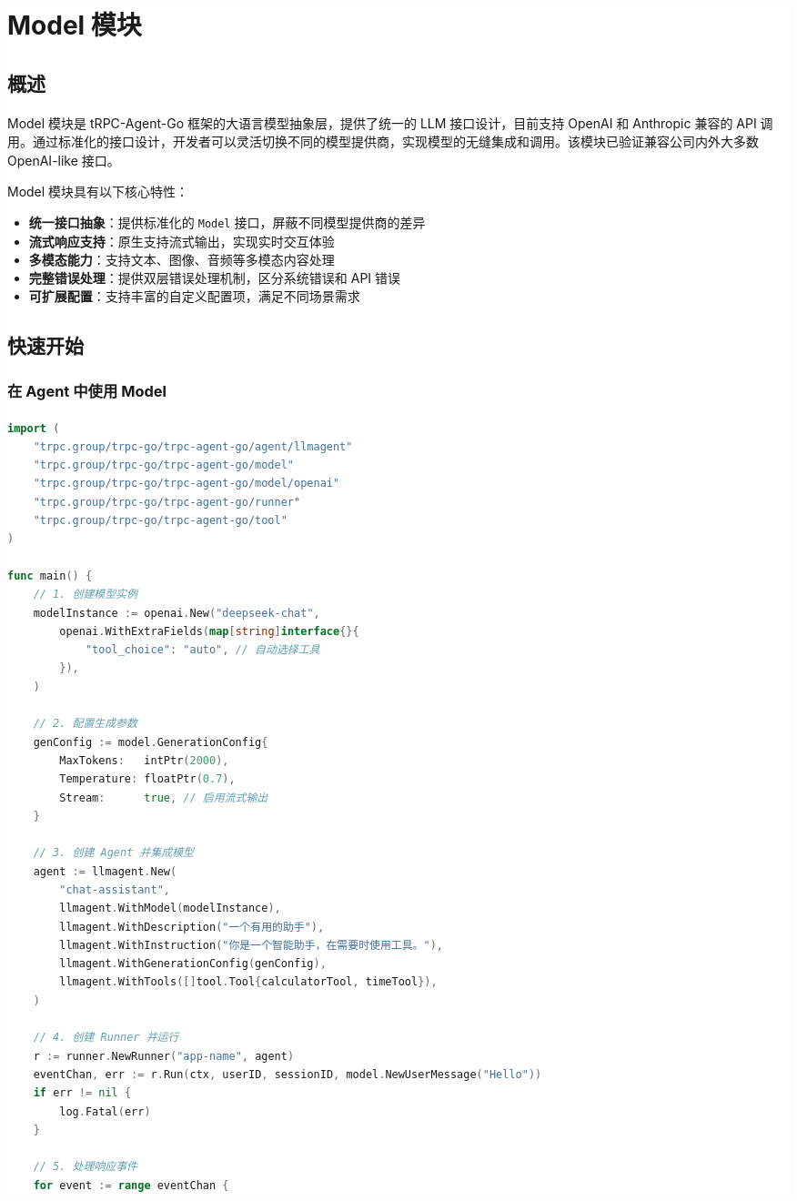 # Model 模块

## 概述

Model 模块是 tRPC-Agent-Go 框架的大语言模型抽象层，提供了统一的 LLM 接口设计，目前支持 OpenAI 和 Anthropic 兼容的 API 调用。通过标准化的接口设计，开发者可以灵活切换不同的模型提供商，实现模型的无缝集成和调用。该模块已验证兼容公司内外大多数 OpenAI-like 接口。

Model 模块具有以下核心特性：

- **统一接口抽象**：提供标准化的 `Model` 接口，屏蔽不同模型提供商的差异
- **流式响应支持**：原生支持流式输出，实现实时交互体验
- **多模态能力**：支持文本、图像、音频等多模态内容处理
- **完整错误处理**：提供双层错误处理机制，区分系统错误和 API 错误
- **可扩展配置**：支持丰富的自定义配置项，满足不同场景需求

## 快速开始

### 在 Agent 中使用 Model

```go
import (
    "trpc.group/trpc-go/trpc-agent-go/agent/llmagent"
    "trpc.group/trpc-go/trpc-agent-go/model"
    "trpc.group/trpc-go/trpc-agent-go/model/openai"
    "trpc.group/trpc-go/trpc-agent-go/runner"
    "trpc.group/trpc-go/trpc-agent-go/tool"
)

func main() {
    // 1. 创建模型实例
    modelInstance := openai.New("deepseek-chat",
        openai.WithExtraFields(map[string]interface{}{
            "tool_choice": "auto", // 自动选择工具
        }),
    )

    // 2. 配置生成参数
    genConfig := model.GenerationConfig{
        MaxTokens:   intPtr(2000),
        Temperature: floatPtr(0.7),
        Stream:      true, // 启用流式输出
    }

    // 3. 创建 Agent 并集成模型
    agent := llmagent.New(
        "chat-assistant",
        llmagent.WithModel(modelInstance),
        llmagent.WithDescription("一个有用的助手"),
        llmagent.WithInstruction("你是一个智能助手，在需要时使用工具。"),
        llmagent.WithGenerationConfig(genConfig),
        llmagent.WithTools([]tool.Tool{calculatorTool, timeTool}),
    )

    // 4. 创建 Runner 并运行
    r := runner.NewRunner("app-name", agent)
    eventChan, err := r.Run(ctx, userID, sessionID, model.NewUserMessage("Hello"))
    if err != nil {
        log.Fatal(err)
    }

    // 5. 处理响应事件
    for event := range eventChan {
```